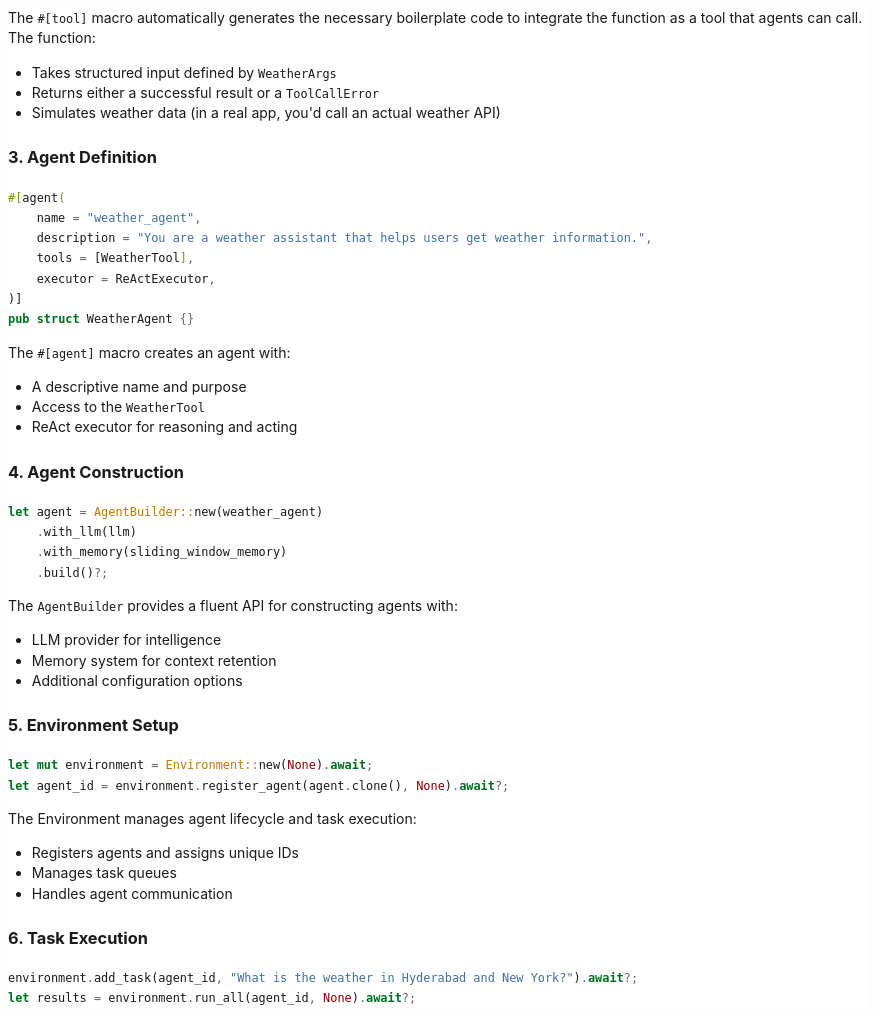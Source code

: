 The `#[tool]` macro automatically generates the necessary boilerplate code to integrate the function as a tool that agents can call. The function:
- Takes structured input defined by `WeatherArgs`
- Returns either a successful result or a `ToolCallError`
- Simulates weather data (in a real app, you'd call an actual weather API)

### 3. Agent Definition

```rust
#[agent(
    name = "weather_agent",
    description = "You are a weather assistant that helps users get weather information.",
    tools = [WeatherTool],
    executor = ReActExecutor,
)]
pub struct WeatherAgent {}
```

The `#[agent]` macro creates an agent with:
- A descriptive name and purpose
- Access to the `WeatherTool`
- ReAct executor for reasoning and acting

### 4. Agent Construction

```rust
let agent = AgentBuilder::new(weather_agent)
    .with_llm(llm)
    .with_memory(sliding_window_memory)
    .build()?;
```

The `AgentBuilder` provides a fluent API for constructing agents with:
- LLM provider for intelligence
- Memory system for context retention
- Additional configuration options

### 5. Environment Setup

```rust
let mut environment = Environment::new(None).await;
let agent_id = environment.register_agent(agent.clone(), None).await?;
```

The Environment manages agent lifecycle and task execution:
- Registers agents and assigns unique IDs
- Manages task queues
- Handles agent communication

### 6. Task Execution

```rust
environment.add_task(agent_id, "What is the weather in Hyderabad and New York?").await?;
let results = environment.run_all(agent_id, None).await?;
```
